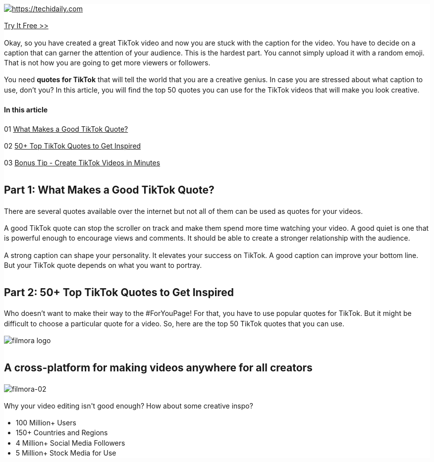 
<a href="https://aligracehair.sjv.io/c/5597632/1938682/19272" target="_top" id="1938682">
  <img src="//a.impactradius-go.com/display-ad/19272-1938682" border="0" alt="https://techidaily.com" width="728" height="90"/>
</a>
<img height="0" width="0" src="https://aligracehair.sjv.io/i/5597632/1938682/19272" style="position:absolute;visibility:hidden;" border="0" />

[Try It Free >>](https://tools.techidaily.com/wondershare/filmora/download/)

Okay, so you have created a great TikTok video and now you are stuck with the caption for the video. You have to decide on a caption that can garner the attention of your audience. This is the hardest part. You cannot simply upload it with a random emoji. That is not how you are going to get more viewers or followers.

You need **quotes for TikTok** that will tell the world that you are a creative genius. In case you are stressed about what caption to use, don’t you? In this article, you will find the top 50 quotes you can use for the TikTok videos that will make you look creative.

#### In this article

01 [What Makes a Good TikTok Quote?](#part1)

02 [50+ Top TikTok Quotes to Get Inspired](#part2)

03 [Bonus Tip - Create TikTok Videos in Minutes](#part3)

## Part 1: What Makes a Good TikTok Quote?

There are several quotes available over the internet but not all of them can be used as quotes for your videos.

A good TikTok quote can stop the scroller on track and make them spend more time watching your video. A good quiet is one that is powerful enough to encourage views and comments. It should be able to create a stronger relationship with the audience.

A strong caption can shape your personality. It elevates your success on TikTok. A good caption can improve your bottom line. But your TikTok quote depends on what you want to portray.

## Part 2: 50+ Top TikTok Quotes to Get Inspired

Who doesn’t want to make their way to the #ForYouPage! For that, you have to use popular quotes for TikTok. But it might be difficult to choose a particular quote for a video. So, here are the top 50 TikTok quotes that you can use.

![filmora logo](https://neveragain.allstatics.com/2019/assets/icon/logo/filmora-horizontal.svg)

## A cross-platform for making videos anywhere for all creators

![filmora-02](https://images.wondershare.com/filmora/filmora12/side_brand_filmora12.png)

 Why your video editing isn't good enough? How about some creative inspo?

* 100 Million+ Users
* 150+ Countries and Regions
* 4 Million+ Social Media Followers
* 5 Million+ Stock Media for Use
